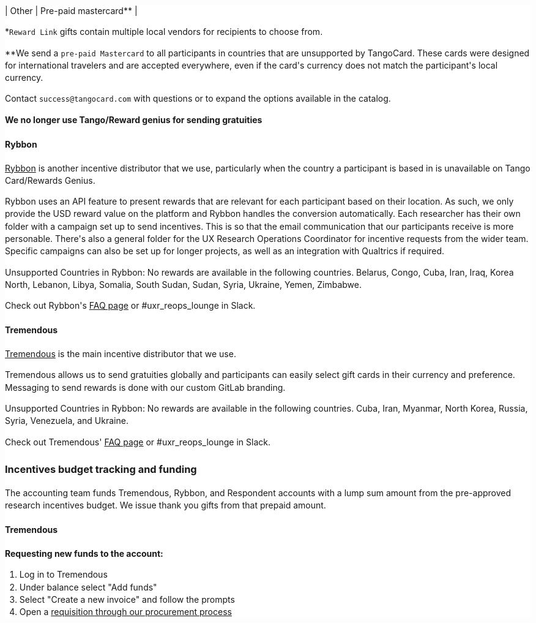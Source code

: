 | Other | Pre-paid mastercard** |

*`Reward Link` gifts contain multiple local vendors for recipients to choose from.

**We send a `pre-paid Mastercard` to all participants in countries that are unsupported by TangoCard. These cards were designed for international travelers and are accepted everywhere, even if the card's currency does not match the participant's local currency.

Contact `success@tangocard.com` with questions or to expand the options available in the catalog.

****We no longer use Tango/Reward genius for sending gratuities****

#### Rybbon

[Rybbon](https://www.rybbon.net) is another incentive distributor that we use, particularly when the country a participant is based in is unavailable on Tango Card/Rewards Genius.

Rybbon uses an API feature to present rewards that are relevant for each participant based on their location. As such, we only provide the USD reward value on the platform and Rybbon handles the conversion automatically. Each researcher has their own folder with a campaign set up to send incentives. This is so that the email communication that our participants receive is more personable. There's also a general folder for the UX Research Operations Coordinator for incentive requests from the wider team. Specific campaigns can also be set up for longer projects, as well as an integration with Qualtrics if required.

Unsupported Countries in Rybbon: No rewards are available in the following countries.
Belarus, Congo, Cuba, Iran, Iraq, Korea North, Lebanon, Libya, Somalia, South Sudan, Sudan, Syria, Ukraine, Yemen, Zimbabwe.

Check out Rybbon's [FAQ page](https://www.rybbon.net/faqs/) or #uxr_reops_lounge in Slack.

#### Tremendous

[Tremendous](https://www.tremendous.com/) is the main incentive distributor that we use.

Tremendous allows us to send gratuities globally and participants can easily select gift cards in their currency and preference. Messaging to send rewards is done with our custom GitLab branding.

Unsupported Countries in Rybbon: No rewards are available in the following countries. Cuba, Iran, Myanmar, North Korea, Russia, Syria, Venezuela, and Ukraine.

Check out Tremendous' [FAQ page](https://help.tremendous.com/en/articles/prepaid-card-faq) or #uxr_reops_lounge in Slack.

### Incentives budget tracking and funding

The accounting team funds Tremendous, Rybbon, and Respondent accounts with a lump sum amount from the pre-approved research incentives budget. We issue thank you gifts from that prepaid amount.

#### Tremendous

**Requesting new funds to the account:**

1. Log in to Tremendous
2. Under balance select "Add funds"
3. Select "Create a new invoice" and follow the prompts
4. Open a [requisition through our procurement process](/handbook/finance/procurement/#step-3-create-coupa-requisition)
